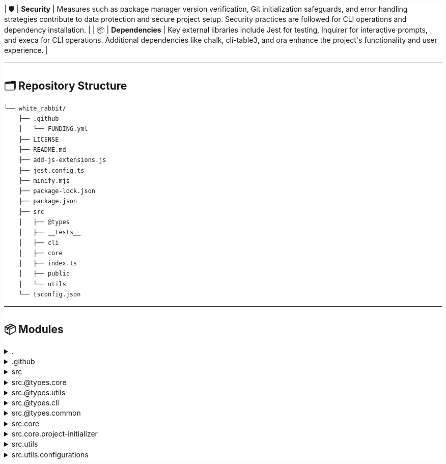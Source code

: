 | 🛡️ | **Security**      | Measures such as package manager version verification, Git initialization safeguards, and error handling strategies contribute to data protection and secure project setup. Security practices are followed for CLI operations and dependency installation. |
| 📦 | **Dependencies**  | Key external libraries include Jest for testing, Inquirer for interactive prompts, and execa for CLI operations. Additional dependencies like chalk, cli-table3, and ora enhance the project's functionality and user experience. |

---

## 🗂️ Repository Structure

```sh
└── white_rabbit/
    ├── .github
    │   └── FUNDING.yml
    ├── LICENSE
    ├── README.md
    ├── add-js-extensions.js
    ├── jest.config.ts
    ├── minify.mjs
    ├── package-lock.json
    ├── package.json
    ├── src
    │   ├── @types
    │   ├── __tests__
    │   ├── cli
    │   ├── core
    │   ├── index.ts
    │   ├── public
    │   └── utils
    └── tsconfig.json
```

---

## 📦 Modules

<details closed><summary>.</summary></details>

<details closed><summary>.github</summary></details>

<details closed><summary>src</summary></details>

<details closed><summary>src.@types.core</summary></details>

<details closed><summary>src.@types.utils</summary></details>

<details closed><summary>src.@types.cli</summary></details>

<details closed><summary>src.@types.common</summary></details>

<details closed><summary>src.core</summary></details>

<details closed><summary>src.core.project-initializer</summary></details>

<details closed><summary>src.utils</summary></details>

<details closed><summary>src.utils.configurations</summary></details>
